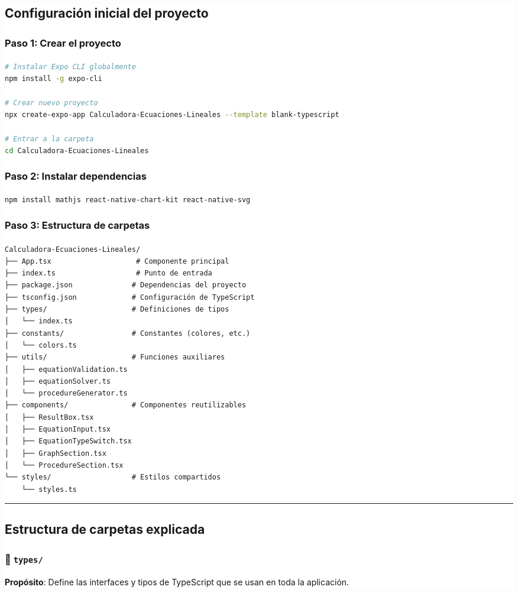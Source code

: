 ## Configuración inicial del proyecto

### Paso 1: Crear el proyecto
```bash
# Instalar Expo CLI globalmente
npm install -g expo-cli

# Crear nuevo proyecto
npx create-expo-app Calculadora-Ecuaciones-Lineales --template blank-typescript

# Entrar a la carpeta
cd Calculadora-Ecuaciones-Lineales
```

### Paso 2: Instalar dependencias
```bash
npm install mathjs react-native-chart-kit react-native-svg
```

### Paso 3: Estructura de carpetas
```
Calculadora-Ecuaciones-Lineales/
├── App.tsx                    # Componente principal
├── index.ts                   # Punto de entrada
├── package.json              # Dependencias del proyecto
├── tsconfig.json             # Configuración de TypeScript
├── types/                    # Definiciones de tipos
│   └── index.ts
├── constants/                # Constantes (colores, etc.)
│   └── colors.ts
├── utils/                    # Funciones auxiliares
│   ├── equationValidation.ts
│   ├── equationSolver.ts
│   └── procedureGenerator.ts
├── components/               # Componentes reutilizables
│   ├── ResultBox.tsx
│   ├── EquationInput.tsx
│   ├── EquationTypeSwitch.tsx
│   ├── GraphSection.tsx
│   └── ProcedureSection.tsx
└── styles/                   # Estilos compartidos
    └── styles.ts
```

---

## Estructura de carpetas explicada

### 📁 `types/`
**Propósito**: Define las interfaces y tipos de TypeScript que se usan en toda la aplicación.
